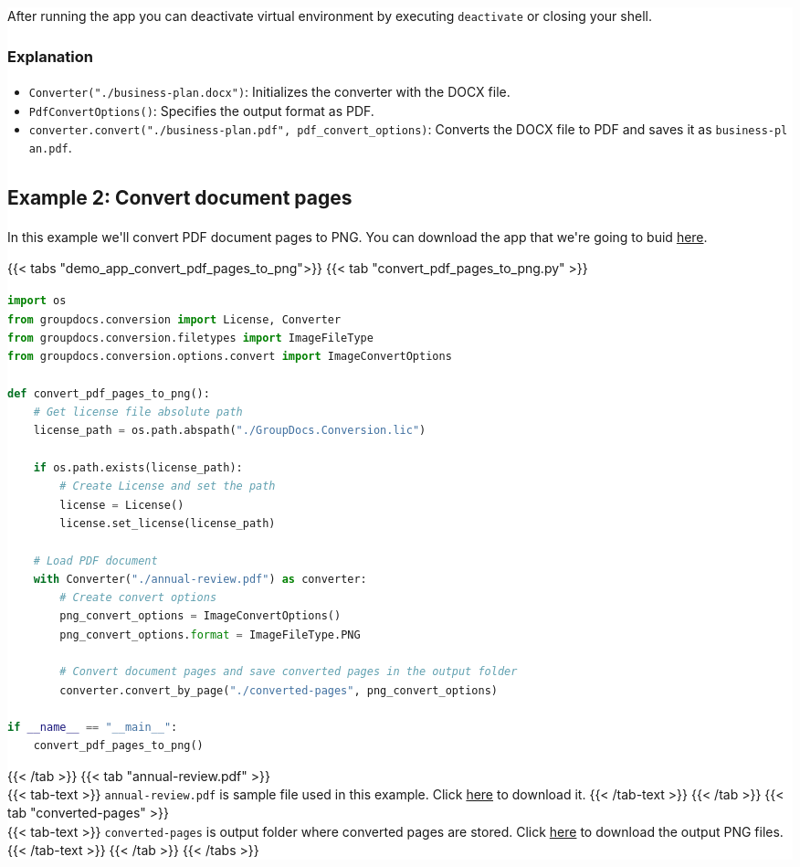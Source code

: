 After running the app you can deactivate virtual environment by executing `deactivate` or closing your shell.

### Explanation
- `Converter("./business-plan.docx")`: Initializes the converter with the DOCX file.
- `PdfConvertOptions()`: Specifies the output format as PDF.
- `converter.convert("./business-plan.pdf", pdf_convert_options)`: Converts the DOCX file to PDF and saves it as `business-plan.pdf`.

## Example 2: Convert document pages

In this example we'll convert PDF document pages to PNG. You can download the app that we're going to buid [here](/conversion/python-net/_sample_files/getting-started/quick-start-guide/convert_pdf_pages_to_png.zip).

{{< tabs "demo_app_convert_pdf_pages_to_png">}}
{{< tab "convert_pdf_pages_to_png.py" >}}  
```python
import os
from groupdocs.conversion import License, Converter
from groupdocs.conversion.filetypes import ImageFileType
from groupdocs.conversion.options.convert import ImageConvertOptions

def convert_pdf_pages_to_png():
    # Get license file absolute path
    license_path = os.path.abspath("./GroupDocs.Conversion.lic")

    if os.path.exists(license_path):
        # Create License and set the path
        license = License()
        license.set_license(license_path)

    # Load PDF document
    with Converter("./annual-review.pdf") as converter:
        # Create convert options
        png_convert_options = ImageConvertOptions()
        png_convert_options.format = ImageFileType.PNG
        
        # Convert document pages and save converted pages in the output folder
        converter.convert_by_page("./converted-pages", png_convert_options)    

if __name__ == "__main__":
    convert_pdf_pages_to_png()
```
{{< /tab >}}
{{< tab "annual-review.pdf" >}}  
{{< tab-text >}}
`annual-review.pdf` is sample file used in this example. Click [here](/conversion/python-net/_sample_files/getting-started/quick-start-guide/annual-review.pdf) to download it.
{{< /tab-text >}}
{{< /tab >}}
{{< tab "converted-pages" >}}  
{{< tab-text >}}
`converted-pages` is output folder where converted pages are stored. Click [here](/conversion/python-net/_sample_files/getting-started/quick-start-guide/converted-pages.zip) to download the output PNG files.
{{< /tab-text >}}
{{< /tab >}}
{{< /tabs >}}
